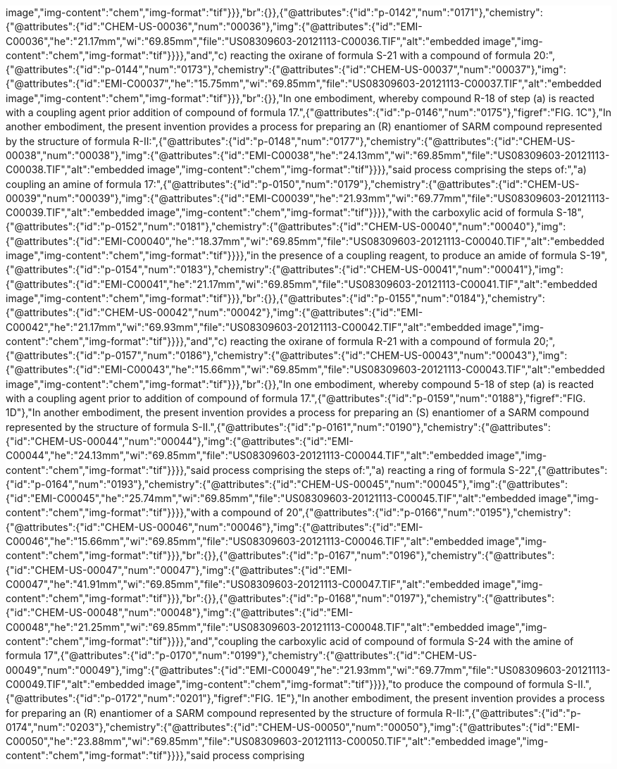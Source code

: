 image","img-content":"chem","img-format":"tif"}}},"br":{}},{"@attributes":{"id":"p-0142","num":"0171"},"chemistry":{"@attributes":{"id":"CHEM-US-00036","num":"00036"},"img":{"@attributes":{"id":"EMI-C00036","he":"21.17mm","wi":"69.85mm","file":"US08309603-20121113-C00036.TIF","alt":"embedded image","img-content":"chem","img-format":"tif"}}}},"and","c) reacting the oxirane of formula S-21 with a compound of formula 20:",{"@attributes":{"id":"p-0144","num":"0173"},"chemistry":{"@attributes":{"id":"CHEM-US-00037","num":"00037"},"img":{"@attributes":{"id":"EMI-C00037","he":"15.75mm","wi":"69.85mm","file":"US08309603-20121113-C00037.TIF","alt":"embedded image","img-content":"chem","img-format":"tif"}}},"br":{}},"In one embodiment, whereby compound R-18 of step (a) is reacted with a coupling agent prior addition of compound of formula 17.",{"@attributes":{"id":"p-0146","num":"0175"},"figref":"FIG. 1C"},"In another embodiment, the present invention provides a process for preparing an (R) enantiomer of SARM compound represented by the structure of formula R-II:",{"@attributes":{"id":"p-0148","num":"0177"},"chemistry":{"@attributes":{"id":"CHEM-US-00038","num":"00038"},"img":{"@attributes":{"id":"EMI-C00038","he":"24.13mm","wi":"69.85mm","file":"US08309603-20121113-C00038.TIF","alt":"embedded image","img-content":"chem","img-format":"tif"}}}},"said process comprising the steps of:","a) coupling an amine of formula 17:",{"@attributes":{"id":"p-0150","num":"0179"},"chemistry":{"@attributes":{"id":"CHEM-US-00039","num":"00039"},"img":{"@attributes":{"id":"EMI-C00039","he":"21.93mm","wi":"69.77mm","file":"US08309603-20121113-C00039.TIF","alt":"embedded image","img-content":"chem","img-format":"tif"}}}},"with the carboxylic acid of formula S-18",{"@attributes":{"id":"p-0152","num":"0181"},"chemistry":{"@attributes":{"id":"CHEM-US-00040","num":"00040"},"img":{"@attributes":{"id":"EMI-C00040","he":"18.37mm","wi":"69.85mm","file":"US08309603-20121113-C00040.TIF","alt":"embedded image","img-content":"chem","img-format":"tif"}}}},"in the presence of a coupling reagent, to produce an amide of formula S-19",{"@attributes":{"id":"p-0154","num":"0183"},"chemistry":{"@attributes":{"id":"CHEM-US-00041","num":"00041"},"img":{"@attributes":{"id":"EMI-C00041","he":"21.17mm","wi":"69.85mm","file":"US08309603-20121113-C00041.TIF","alt":"embedded image","img-content":"chem","img-format":"tif"}}},"br":{}},{"@attributes":{"id":"p-0155","num":"0184"},"chemistry":{"@attributes":{"id":"CHEM-US-00042","num":"00042"},"img":{"@attributes":{"id":"EMI-C00042","he":"21.17mm","wi":"69.93mm","file":"US08309603-20121113-C00042.TIF","alt":"embedded image","img-content":"chem","img-format":"tif"}}}},"and","c) reacting the oxirane of formula R-21 with a compound of formula 20;",{"@attributes":{"id":"p-0157","num":"0186"},"chemistry":{"@attributes":{"id":"CHEM-US-00043","num":"00043"},"img":{"@attributes":{"id":"EMI-C00043","he":"15.66mm","wi":"69.85mm","file":"US08309603-20121113-C00043.TIF","alt":"embedded image","img-content":"chem","img-format":"tif"}}},"br":{}},"In one embodiment, whereby compound 5-18 of step (a) is reacted with a coupling agent prior to addition of compound of formula 17.",{"@attributes":{"id":"p-0159","num":"0188"},"figref":"FIG. 1D"},"In another embodiment, the present invention provides a process for preparing an (S) enantiomer of a SARM compound represented by the structure of formula S-II.",{"@attributes":{"id":"p-0161","num":"0190"},"chemistry":{"@attributes":{"id":"CHEM-US-00044","num":"00044"},"img":{"@attributes":{"id":"EMI-C00044","he":"24.13mm","wi":"69.85mm","file":"US08309603-20121113-C00044.TIF","alt":"embedded image","img-content":"chem","img-format":"tif"}}}},"said process comprising the steps of:","a) reacting a ring of formula S-22",{"@attributes":{"id":"p-0164","num":"0193"},"chemistry":{"@attributes":{"id":"CHEM-US-00045","num":"00045"},"img":{"@attributes":{"id":"EMI-C00045","he":"25.74mm","wi":"69.85mm","file":"US08309603-20121113-C00045.TIF","alt":"embedded image","img-content":"chem","img-format":"tif"}}}},"with a compound of 20",{"@attributes":{"id":"p-0166","num":"0195"},"chemistry":{"@attributes":{"id":"CHEM-US-00046","num":"00046"},"img":{"@attributes":{"id":"EMI-C00046","he":"15.66mm","wi":"69.85mm","file":"US08309603-20121113-C00046.TIF","alt":"embedded image","img-content":"chem","img-format":"tif"}}},"br":{}},{"@attributes":{"id":"p-0167","num":"0196"},"chemistry":{"@attributes":{"id":"CHEM-US-00047","num":"00047"},"img":{"@attributes":{"id":"EMI-C00047","he":"41.91mm","wi":"69.85mm","file":"US08309603-20121113-C00047.TIF","alt":"embedded image","img-content":"chem","img-format":"tif"}}},"br":{}},{"@attributes":{"id":"p-0168","num":"0197"},"chemistry":{"@attributes":{"id":"CHEM-US-00048","num":"00048"},"img":{"@attributes":{"id":"EMI-C00048","he":"21.25mm","wi":"69.85mm","file":"US08309603-20121113-C00048.TIF","alt":"embedded image","img-content":"chem","img-format":"tif"}}}},"and","coupling the carboxylic acid of compound of formula S-24 with the amine of formula 17",{"@attributes":{"id":"p-0170","num":"0199"},"chemistry":{"@attributes":{"id":"CHEM-US-00049","num":"00049"},"img":{"@attributes":{"id":"EMI-C00049","he":"21.93mm","wi":"69.77mm","file":"US08309603-20121113-C00049.TIF","alt":"embedded image","img-content":"chem","img-format":"tif"}}}},"to produce the compound of formula S-II.",{"@attributes":{"id":"p-0172","num":"0201"},"figref":"FIG. 1E"},"In another embodiment, the present invention provides a process for preparing an (R) enantiomer of a SARM compound represented by the structure of formula R-II:",{"@attributes":{"id":"p-0174","num":"0203"},"chemistry":{"@attributes":{"id":"CHEM-US-00050","num":"00050"},"img":{"@attributes":{"id":"EMI-C00050","he":"23.88mm","wi":"69.85mm","file":"US08309603-20121113-C00050.TIF","alt":"embedded image","img-content":"chem","img-format":"tif"}}}},"said process comprising